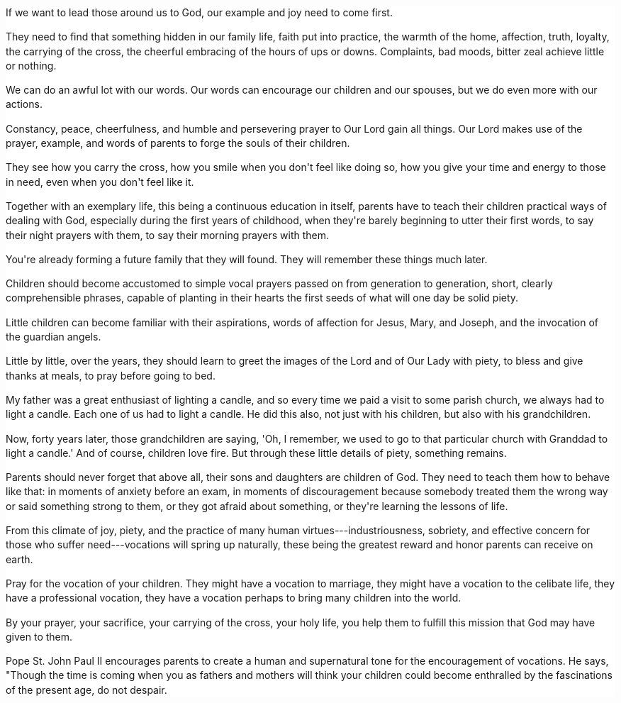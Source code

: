 If we want to lead those around us to God, our example and joy need to come first.

They need to find that something hidden in our family life, faith put into practice, the warmth of the home, affection, truth, loyalty, the carrying of the cross, the cheerful embracing of the hours of ups or downs. Complaints, bad moods, bitter zeal achieve little or nothing.

We can do an awful lot with our words. Our words can encourage our children and our spouses, but we do even more with our actions.

Constancy, peace, cheerfulness, and humble and persevering prayer to Our Lord gain all things. Our Lord makes use of the prayer, example, and words of parents to forge the souls of their children.

They see how you carry the cross, how you smile when you don't feel like doing so, how you give your time and energy to those in need, even when you don't feel like it.

Together with an exemplary life, this being a continuous education in itself, parents have to teach their children practical ways of dealing with God, especially during the first years of childhood, when they're barely beginning to utter their first words, to say their night prayers with them, to say their morning prayers with them.

You're already forming a future family that they will found. They will remember these things much later.

Children should become accustomed to simple vocal prayers passed on from generation to generation, short, clearly comprehensible phrases, capable of planting in their hearts the first seeds of what will one day be solid piety.

Little children can become familiar with their aspirations, words of affection for Jesus, Mary, and Joseph, and the invocation of the guardian angels.

Little by little, over the years, they should learn to greet the images of the Lord and of Our Lady with piety, to bless and give thanks at meals, to pray before going to bed.

My father was a great enthusiast of lighting a candle, and so every time we paid a visit to some parish church, we always had to light a candle. Each one of us had to light a candle. He did this also, not just with his children, but also with his grandchildren.

Now, forty years later, those grandchildren are saying, 'Oh, I remember, we used to go to that particular church with Granddad to light a candle.' And of course, children love fire. But through these little details of piety, something remains.

Parents should never forget that above all, their sons and daughters are children of God. They need to teach them how to behave like that: in moments of anxiety before an exam, in moments of discouragement because somebody treated them the wrong way or said something strong to them, or they got afraid about something, or they're learning the lessons of life.

From this climate of joy, piety, and the practice of many human virtues---industriousness, sobriety, and effective concern for those who suffer need---vocations will spring up naturally, these being the greatest reward and honor parents can receive on earth.

Pray for the vocation of your children. They might have a vocation to marriage, they might have a vocation to the celibate life, they have a professional vocation, they have a vocation perhaps to bring many children into the world.

By your prayer, your sacrifice, your carrying of the cross, your holy life, you help them to fulfill this mission that God may have given to them.

Pope St. John Paul II encourages parents to create a human and supernatural tone for the encouragement of vocations. He says, "Though the time is coming when you as fathers and mothers will think your children could become enthralled by the fascinations of the present age, do not despair.
